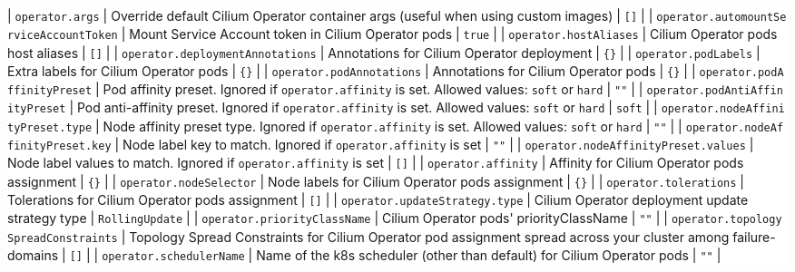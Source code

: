 | `operator.args`                                              | Override default Cilium Operator container args (useful when using custom images)                                                                                                                                                            | `[]`                     |
| `operator.automountServiceAccountToken`                      | Mount Service Account token in Cilium Operator pods                                                                                                                                                                                          | `true`                   |
| `operator.hostAliases`                                       | Cilium Operator pods host aliases                                                                                                                                                                                                            | `[]`                     |
| `operator.deploymentAnnotations`                             | Annotations for Cilium Operator deployment                                                                                                                                                                                                   | `{}`                     |
| `operator.podLabels`                                         | Extra labels for Cilium Operator pods                                                                                                                                                                                                        | `{}`                     |
| `operator.podAnnotations`                                    | Annotations for Cilium Operator pods                                                                                                                                                                                                         | `{}`                     |
| `operator.podAffinityPreset`                                 | Pod affinity preset. Ignored if `operator.affinity` is set. Allowed values: `soft` or `hard`                                                                                                                                                 | `""`                     |
| `operator.podAntiAffinityPreset`                             | Pod anti-affinity preset. Ignored if `operator.affinity` is set. Allowed values: `soft` or `hard`                                                                                                                                            | `soft`                   |
| `operator.nodeAffinityPreset.type`                           | Node affinity preset type. Ignored if `operator.affinity` is set. Allowed values: `soft` or `hard`                                                                                                                                           | `""`                     |
| `operator.nodeAffinityPreset.key`                            | Node label key to match. Ignored if `operator.affinity` is set                                                                                                                                                                               | `""`                     |
| `operator.nodeAffinityPreset.values`                         | Node label values to match. Ignored if `operator.affinity` is set                                                                                                                                                                            | `[]`                     |
| `operator.affinity`                                          | Affinity for Cilium Operator pods assignment                                                                                                                                                                                                 | `{}`                     |
| `operator.nodeSelector`                                      | Node labels for Cilium Operator pods assignment                                                                                                                                                                                              | `{}`                     |
| `operator.tolerations`                                       | Tolerations for Cilium Operator pods assignment                                                                                                                                                                                              | `[]`                     |
| `operator.updateStrategy.type`                               | Cilium Operator deployment update strategy type                                                                                                                                                                                              | `RollingUpdate`          |
| `operator.priorityClassName`                                 | Cilium Operator pods' priorityClassName                                                                                                                                                                                                      | `""`                     |
| `operator.topologySpreadConstraints`                         | Topology Spread Constraints for Cilium Operator pod assignment spread across your cluster among failure-domains                                                                                                                              | `[]`                     |
| `operator.schedulerName`                                     | Name of the k8s scheduler (other than default) for Cilium Operator pods                                                                                                                                                                      | `""`                     |
